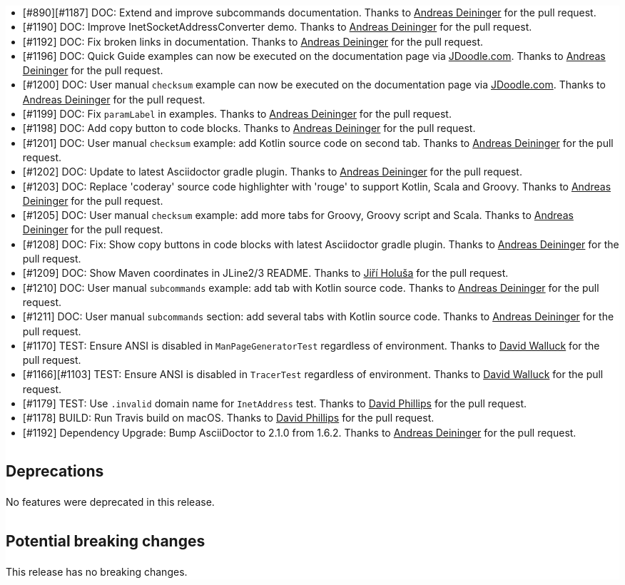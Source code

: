 * [#890][#1187] DOC: Extend and improve subcommands documentation. Thanks to [Andreas Deininger](https://github.com/deining) for the pull request.
* [#1190] DOC: Improve InetSocketAddressConverter demo. Thanks to [Andreas Deininger](https://github.com/deining) for the pull request.
* [#1192] DOC: Fix broken links in documentation. Thanks to [Andreas Deininger](https://github.com/deining) for the pull request.
* [#1196] DOC: Quick Guide examples can now be executed on the documentation page via [JDoodle.com](https://www.jdoodle.com). Thanks to [Andreas Deininger](https://github.com/deining) for the pull request.
* [#1200] DOC: User manual `checksum` example can now be executed on the documentation page via [JDoodle.com](https://www.jdoodle.com). Thanks to [Andreas Deininger](https://github.com/deining) for the pull request.
* [#1199] DOC: Fix `paramLabel` in examples. Thanks to [Andreas Deininger](https://github.com/deining) for the pull request.
* [#1198] DOC: Add copy button to code blocks. Thanks to [Andreas Deininger](https://github.com/deining) for the pull request.
* [#1201] DOC: User manual `checksum` example: add Kotlin source code on second tab. Thanks to [Andreas Deininger](https://github.com/deining) for the pull request.
* [#1202] DOC: Update to latest Asciidoctor gradle plugin. Thanks to [Andreas Deininger](https://github.com/deining) for the pull request.
* [#1203] DOC: Replace 'coderay' source code highlighter with 'rouge' to support Kotlin, Scala and Groovy. Thanks to [Andreas Deininger](https://github.com/deining) for the pull request.
* [#1205] DOC: User manual `checksum` example: add more tabs for Groovy, Groovy script and Scala. Thanks to [Andreas Deininger](https://github.com/deining) for the pull request.
* [#1208] DOC: Fix: Show copy buttons in code blocks with latest Asciidoctor gradle plugin. Thanks to [Andreas Deininger](https://github.com/deining) for the pull request.
* [#1209] DOC: Show Maven coordinates in JLine2/3 README. Thanks to [Jiří Holuša](https://github.com/Holmistr) for the pull request.
* [#1210] DOC: User manual `subcommands` example: add tab with Kotlin source code. Thanks to [Andreas Deininger](https://github.com/deining) for the pull request.
* [#1211] DOC: User manual `subcommands` section: add several tabs with Kotlin source code. Thanks to [Andreas Deininger](https://github.com/deining) for the pull request.
* [#1170] TEST: Ensure ANSI is disabled in `ManPageGeneratorTest` regardless of environment. Thanks to [David Walluck](https://github.com/dwalluck) for the pull request.
* [#1166][#1103] TEST: Ensure ANSI is disabled in `TracerTest` regardless of environment. Thanks to [David Walluck](https://github.com/dwalluck) for the pull request.
* [#1179] TEST: Use `.invalid` domain name for `InetAddress` test. Thanks to [David Phillips](https://github.com/electrum) for the pull request.
* [#1178] BUILD: Run Travis build on macOS. Thanks to [David Phillips](https://github.com/electrum) for the pull request.
* [#1192] Dependency Upgrade: Bump AsciiDoctor to 2.1.0 from 1.6.2. Thanks to [Andreas Deininger](https://github.com/deining) for the pull request.

## <a name="4.5.2-deprecated"></a> Deprecations
No features were deprecated in this release.

## <a name="4.5.2-breaking-changes"></a> Potential breaking changes
This release has no breaking changes.
